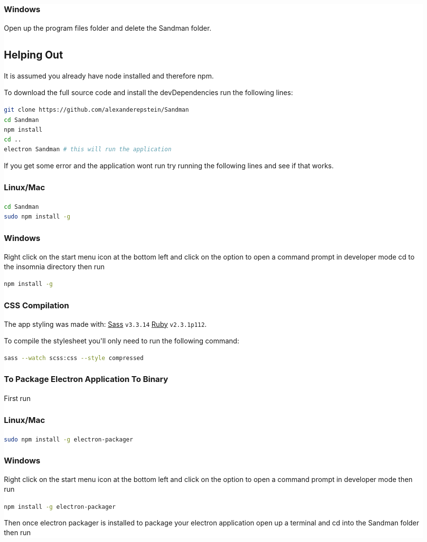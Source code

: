 ### Windows
Open up the program files folder and delete the Sandman folder.

## Helping Out
It is assumed you already have node installed and therefore npm.

To download the full source code and install the devDependencies run the following lines:
```bash
git clone https://github.com/alexanderepstein/Sandman
cd Sandman
npm install
cd ..
electron Sandman # this will run the application
```   

If you get some error and the application wont run try running the following lines and see if that works.

### Linux/Mac
```bash
cd Sandman
sudo npm install -g
```

### Windows
Right click on the start menu icon at the bottom left and click on the option to open a command prompt in developer mode
cd to the insomnia directory then run
```bash
npm install -g
```
### CSS Compilation

The app styling was made with: [Sass](http://sass-lang.com/) `v3.3.14`  [Ruby](https://www.ruby-lang.org/) `v2.3.1p112`.

 To compile the stylesheet you'll only need to run the following command:
 ```bash
 sass --watch scss:css --style compressed
 ```


### To Package Electron Application To Binary
First run

### Linux/Mac
```bash
sudo npm install -g electron-packager
```
### Windows
Right click on the start menu icon at the bottom left and click on the option to open a command prompt in developer mode
then run
```bash
npm install -g electron-packager
```
Then once electron packager is installed to package your electron application open up a terminal and cd into the Sandman folder then run
